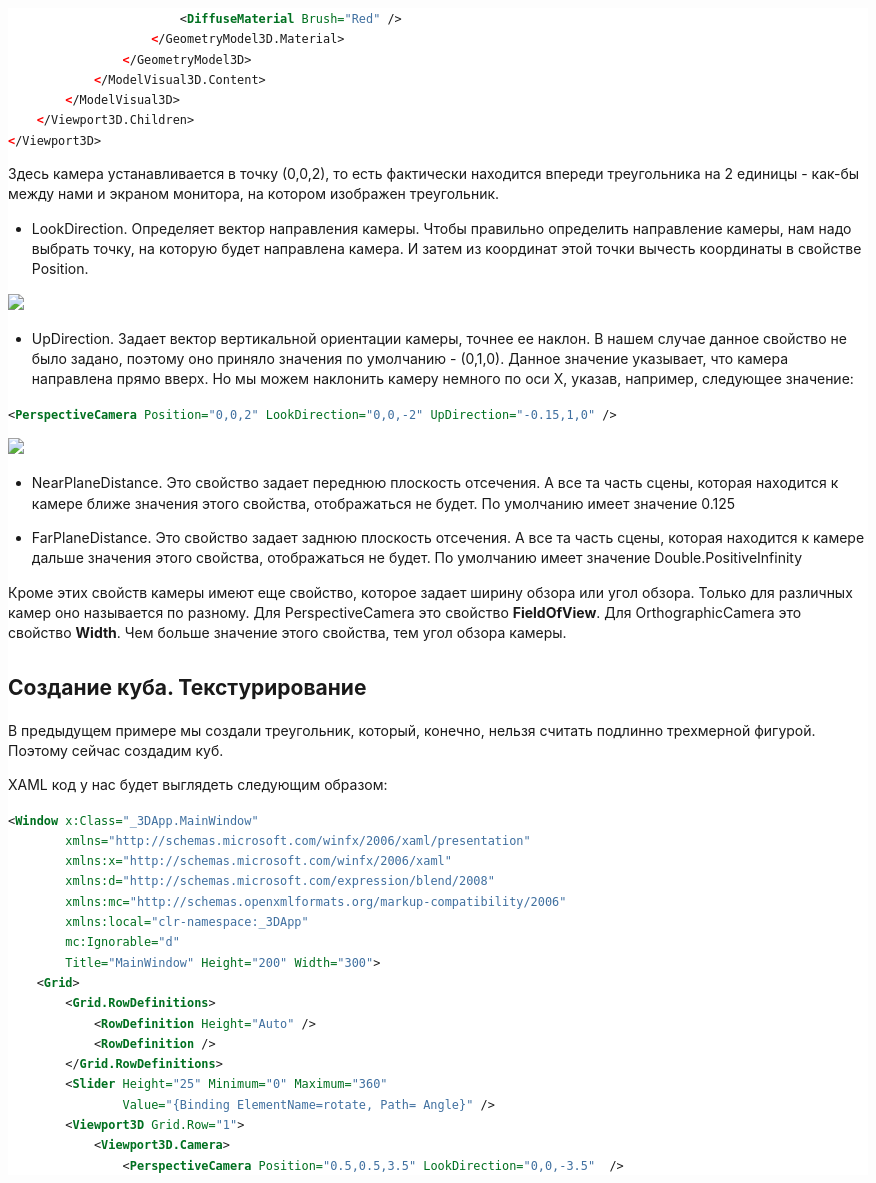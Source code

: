 ```xml
                        <DiffuseMaterial Brush="Red" />
                    </GeometryModel3D.Material>
                </GeometryModel3D>
            </ModelVisual3D.Content>
        </ModelVisual3D>
    </Viewport3D.Children>
</Viewport3D>
```
Здесь камера устанавливается в точку (0,0,2), то есть фактически находится впереди треугольника на 2 единицы - как-бы между нами и экраном монитора, на котором изображен треугольник.

* LookDirection. Определяет вектор направления камеры. Чтобы правильно определить направление камеры, нам надо выбрать точку, на которую будет направлена камера. И затем из координат этой точки вычесть координаты в свойстве Position.

![](https://metanit.com/sharp/wpf/pics/18.9.png)

* UpDirection. Задает вектор вертикальной ориентации камеры, точнее ее наклон. В нашем случае данное свойство не было задано, поэтому оно приняло значения по умолчанию - (0,1,0). Данное значение указывает, что камера направлена прямо вверх. Но мы можем наклонить камеру немного по оси Х, указав, например, следующее значение:

```xml
<PerspectiveCamera Position="0,0,2" LookDirection="0,0,-2" UpDirection="-0.15,1,0" />
```
![](https://metanit.com/sharp/wpf/pics/18.10.png)

* NearPlaneDistance. Это свойство задает переднюю плоскость отсечения. А все та часть сцены, которая находится к камере ближе значения этого свойства, отображаться не будет. По умолчанию имеет значение 0.125

* FarPlaneDistance. Это свойство задает заднюю плоскость отсечения. А все та часть сцены, которая находится к камере дальше значения этого свойства, отображаться не будет. По умолчанию имеет значение Double.PositiveInfinity

Кроме этих свойств камеры имеют еще свойство, которое задает ширину обзора или угол обзора. Только для различных камер оно называется по разному. Для PerspectiveCamera это свойство **FieldOfView**. Для OrthographicCamera это свойство **Width**. Чем больше значение этого свойства, тем угол обзора камеры.


## Создание куба. Текстурирование

В предыдущем примере мы создали треугольник, который, конечно, нельзя считать подлинно трехмерной фигурой. Поэтому сейчас создадим куб.

XAML код у нас будет выглядеть следующим образом:

```xml
<Window x:Class="_3DApp.MainWindow"
        xmlns="http://schemas.microsoft.com/winfx/2006/xaml/presentation"
        xmlns:x="http://schemas.microsoft.com/winfx/2006/xaml"
        xmlns:d="http://schemas.microsoft.com/expression/blend/2008"
        xmlns:mc="http://schemas.openxmlformats.org/markup-compatibility/2006"
        xmlns:local="clr-namespace:_3DApp"
        mc:Ignorable="d"
        Title="MainWindow" Height="200" Width="300">
    <Grid>
        <Grid.RowDefinitions>
            <RowDefinition Height="Auto" />
            <RowDefinition />
        </Grid.RowDefinitions>
        <Slider Height="25" Minimum="0" Maximum="360"
                Value="{Binding ElementName=rotate, Path= Angle}" />
        <Viewport3D Grid.Row="1">
            <Viewport3D.Camera>
                <PerspectiveCamera Position="0.5,0.5,3.5" LookDirection="0,0,-3.5"  />
```